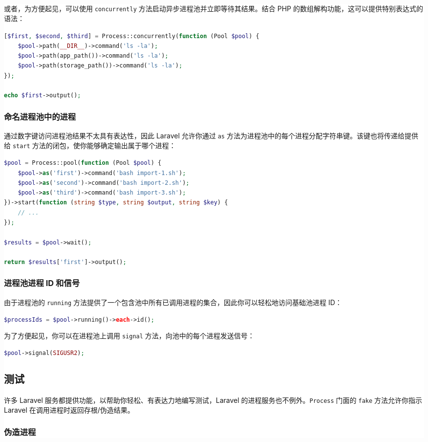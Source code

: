 或者，为方便起见，可以使用 `concurrently` 方法启动异步进程池并立即等待其结果。结合 PHP 的数组解构功能，这可以提供特别表达式的语法：

```php
[$first, $second, $third] = Process::concurrently(function (Pool $pool) {
    $pool->path(__DIR__)->command('ls -la');
    $pool->path(app_path())->command('ls -la');
    $pool->path(storage_path())->command('ls -la');
});

echo $first->output();
```

<a name="naming-pool-processes"></a>
### 命名进程池中的进程

通过数字键访问进程池结果不太具有表达性，因此 Laravel 允许你通过 `as` 方法为进程池中的每个进程分配字符串键。该键也将传递给提供给 `start` 方法的闭包，使你能够确定输出属于哪个进程：

```php
$pool = Process::pool(function (Pool $pool) {
    $pool->as('first')->command('bash import-1.sh');
    $pool->as('second')->command('bash import-2.sh');
    $pool->as('third')->command('bash import-3.sh');
})->start(function (string $type, string $output, string $key) {
    // ...
});

$results = $pool->wait();

return $results['first']->output();
```

<a name="pool-process-ids-and-signals"></a>
### 进程池进程 ID 和信号

由于进程池的 `running` 方法提供了一个包含池中所有已调用进程的集合，因此你可以轻松地访问基础池进程 ID：

```php
$processIds = $pool->running()->each->id();
```

为了方便起见，你可以在进程池上调用 `signal` 方法，向池中的每个进程发送信号：

```php
$pool->signal(SIGUSR2);
```

<a name="testing"></a>
## 测试

许多 Laravel 服务都提供功能，以帮助你轻松、有表达力地编写测试，Laravel 的进程服务也不例外。`Process` 门面的 `fake` 方法允许你指示 Laravel 在调用进程时返回存根/伪造结果。

<a name="faking-processes"></a>
### 伪造进程
